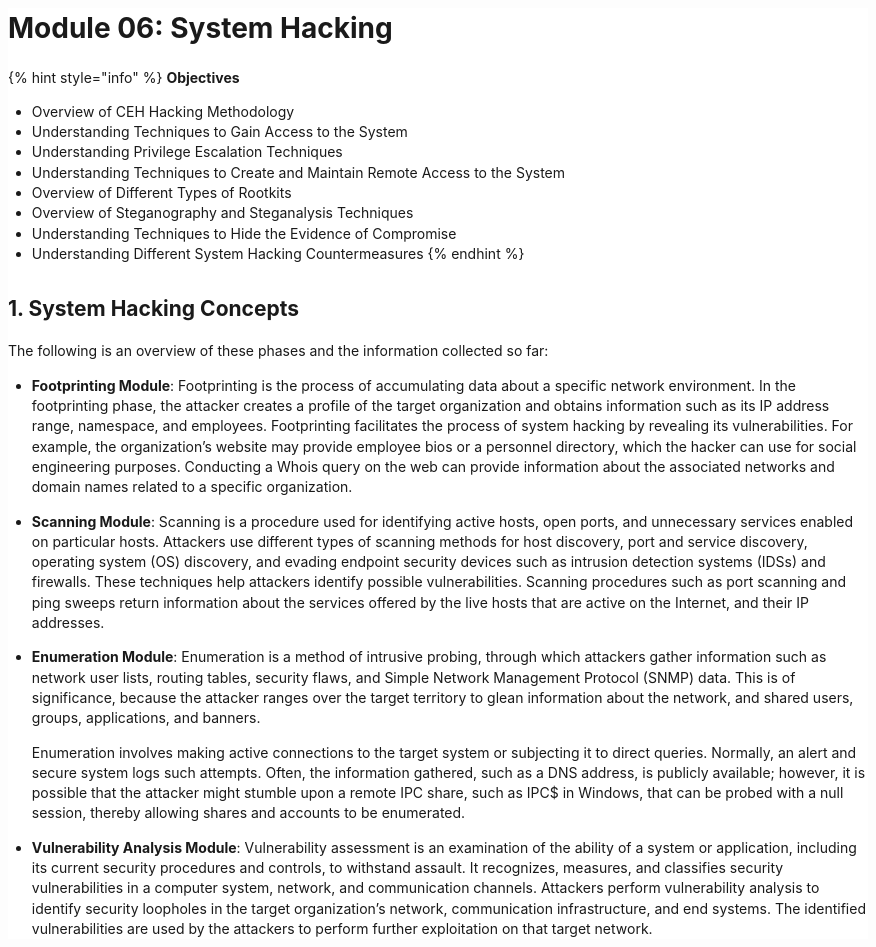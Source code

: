 # Module 06: System Hacking



{% hint style="info" %}
**Objectives**

* Overview of CEH Hacking Methodology&#x20;
* Understanding Techniques to Gain Access to the System&#x20;
* Understanding Privilege Escalation Techniques&#x20;
* Understanding Techniques to Create and Maintain Remote Access to the System&#x20;
* Overview of Different Types of Rootkits&#x20;
* Overview of Steganography and Steganalysis Techniques&#x20;
* Understanding Techniques to Hide the Evidence of Compromise
* Understanding Different System Hacking Countermeasures
{% endhint %}

## 1. System Hacking Concepts

The following is an overview of these phases and the information collected so far:

* **Footprinting Module**: Footprinting is the process of accumulating data about a specific network environment. In the footprinting phase, the attacker creates a profile of the target organization and obtains information such as its IP address range, namespace, and employees. Footprinting facilitates the process of system hacking by revealing its vulnerabilities. For example, the organization’s website may provide employee bios or a personnel directory, which the hacker can use for social engineering purposes. Conducting a Whois query on the web can provide information about the associated networks and domain names related to a specific organization.
* **Scanning Module**: Scanning is a procedure used for identifying active hosts, open ports, and unnecessary services enabled on particular hosts. Attackers use different types of scanning methods for host discovery, port and service discovery, operating system (OS) discovery, and evading endpoint security devices such as intrusion detection systems (IDSs) and firewalls. These techniques help attackers identify possible vulnerabilities. Scanning procedures such as port scanning and ping sweeps return information about the services offered by the live hosts that are active on the Internet, and their IP addresses.
*   **Enumeration Module**: Enumeration is a method of intrusive probing, through which attackers gather information such as network user lists, routing tables, security flaws, and Simple Network Management Protocol (SNMP) data. This is of significance, because the attacker ranges over the target territory to glean information about the network, and shared users, groups, applications, and banners.

    Enumeration involves making active connections to the target system or subjecting it to direct queries. Normally, an alert and secure system logs such attempts. Often, the information gathered, such as a DNS address, is publicly available; however, it is possible that the attacker might stumble upon a remote IPC share, such as IPC$ in Windows, that can be probed with a null session, thereby allowing shares and accounts to be enumerated.
* **Vulnerability Analysis Module**: Vulnerability assessment is an examination of the ability of a system or application, including its current security procedures and controls, to withstand assault. It recognizes, measures, and classifies security vulnerabilities in a computer system, network, and communication channels. Attackers perform vulnerability analysis to identify security loopholes in the target organization’s network, communication infrastructure, and end systems. The identified vulnerabilities are used by the attackers to perform further exploitation on that target network.
